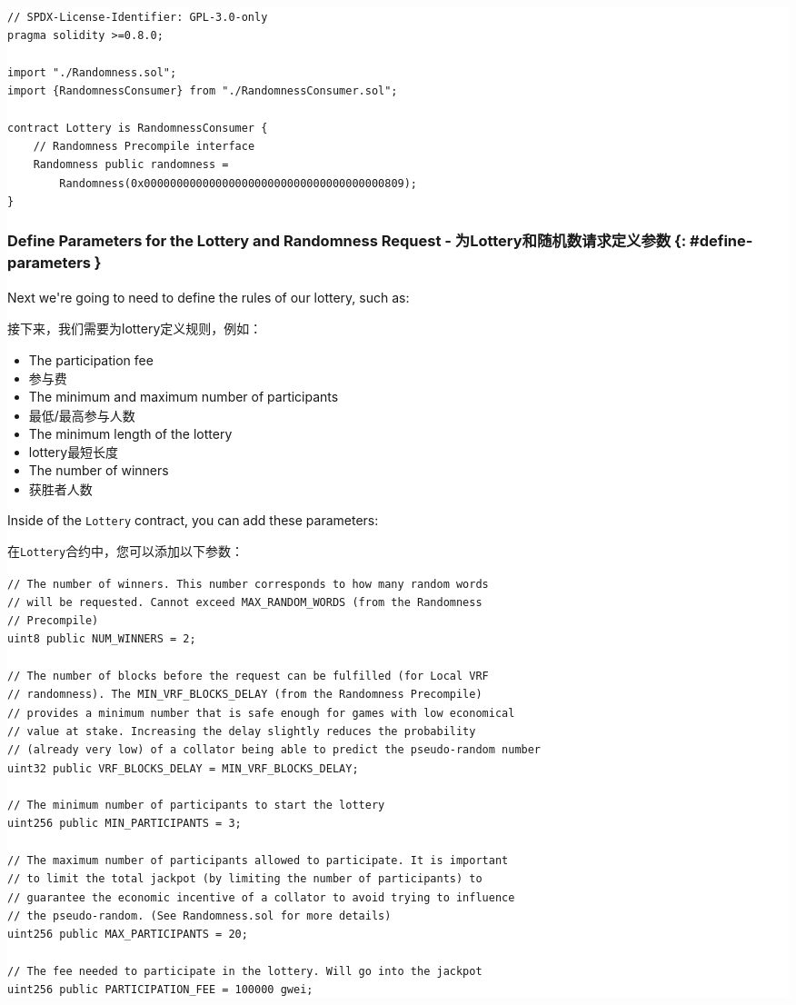 ```sol
// SPDX-License-Identifier: GPL-3.0-only
pragma solidity >=0.8.0;

import "./Randomness.sol";
import {RandomnessConsumer} from "./RandomnessConsumer.sol";

contract Lottery is RandomnessConsumer {
    // Randomness Precompile interface
    Randomness public randomness =
        Randomness(0x0000000000000000000000000000000000000809);
}
```

### Define Parameters for the Lottery and Randomness Request - 为Lottery和随机数请求定义参数 {: #define-parameters }

Next we're going to need to define the rules of our lottery, such as:

接下来，我们需要为lottery定义规则，例如：

- The participation fee
- 参与费
- The minimum and maximum number of participants
- 最低/最高参与人数
- The minimum length of the lottery
- lottery最短长度
- The number of winners
- 获胜者人数

Inside of the `Lottery` contract, you can add these parameters:

在`Lottery`合约中，您可以添加以下参数：

```sol
// The number of winners. This number corresponds to how many random words
// will be requested. Cannot exceed MAX_RANDOM_WORDS (from the Randomness
// Precompile)
uint8 public NUM_WINNERS = 2;

// The number of blocks before the request can be fulfilled (for Local VRF
// randomness). The MIN_VRF_BLOCKS_DELAY (from the Randomness Precompile) 
// provides a minimum number that is safe enough for games with low economical
// value at stake. Increasing the delay slightly reduces the probability 
// (already very low) of a collator being able to predict the pseudo-random number
uint32 public VRF_BLOCKS_DELAY = MIN_VRF_BLOCKS_DELAY;

// The minimum number of participants to start the lottery
uint256 public MIN_PARTICIPANTS = 3;

// The maximum number of participants allowed to participate. It is important 
// to limit the total jackpot (by limiting the number of participants) to
// guarantee the economic incentive of a collator to avoid trying to influence
// the pseudo-random. (See Randomness.sol for more details)
uint256 public MAX_PARTICIPANTS = 20;

// The fee needed to participate in the lottery. Will go into the jackpot
uint256 public PARTICIPATION_FEE = 100000 gwei;
```
